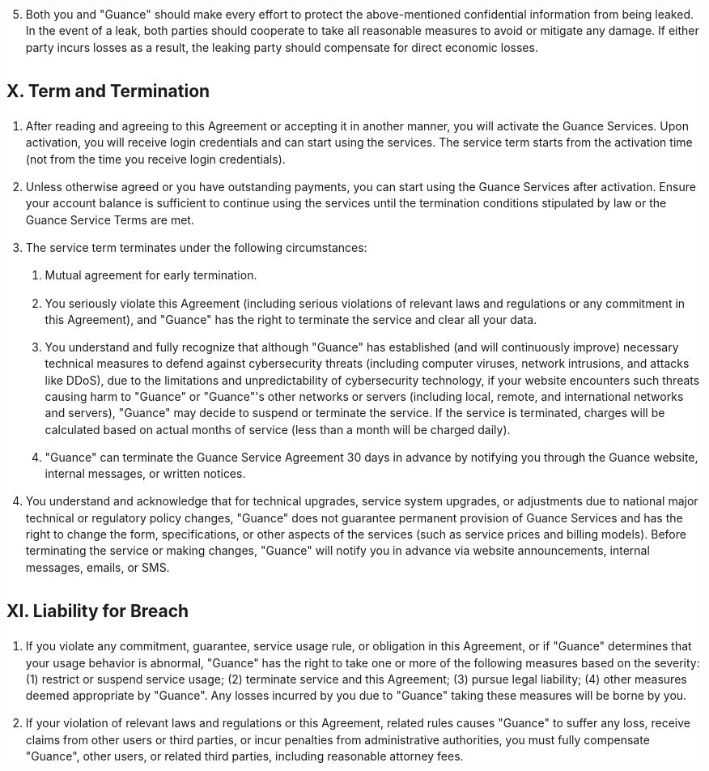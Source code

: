 5. Both you and "Guance" should make every effort to protect the above-mentioned confidential information from being leaked. In the event of a leak, both parties should cooperate to take all reasonable measures to avoid or mitigate any damage. If either party incurs losses as a result, the leaking party should compensate for direct economic losses.

## X. Term and Termination

1. After reading and agreeing to this Agreement or accepting it in another manner, you will activate the Guance Services. Upon activation, you will receive login credentials and can start using the services. The service term starts from the activation time (not from the time you receive login credentials).

2. Unless otherwise agreed or you have outstanding payments, you can start using the Guance Services after activation. Ensure your account balance is sufficient to continue using the services until the termination conditions stipulated by law or the Guance Service Terms are met.

3. The service term terminates under the following circumstances:

   1) Mutual agreement for early termination.
   
   2) You seriously violate this Agreement (including serious violations of relevant laws and regulations or any commitment in this Agreement), and "Guance" has the right to terminate the service and clear all your data.
   
   3) You understand and fully recognize that although "Guance" has established (and will continuously improve) necessary technical measures to defend against cybersecurity threats (including computer viruses, network intrusions, and attacks like DDoS), due to the limitations and unpredictability of cybersecurity technology, if your website encounters such threats causing harm to "Guance" or "Guance"'s other networks or servers (including local, remote, and international networks and servers), "Guance" may decide to suspend or terminate the service. If the service is terminated, charges will be calculated based on actual months of service (less than a month will be charged daily).
   
   4) "Guance" can terminate the Guance Service Agreement 30 days in advance by notifying you through the Guance website, internal messages, or written notices.

4. You understand and acknowledge that for technical upgrades, service system upgrades, or adjustments due to national major technical or regulatory policy changes, "Guance" does not guarantee permanent provision of Guance Services and has the right to change the form, specifications, or other aspects of the services (such as service prices and billing models). Before terminating the service or making changes, "Guance" will notify you in advance via website announcements, internal messages, emails, or SMS.

## XI. Liability for Breach

1. If you violate any commitment, guarantee, service usage rule, or obligation in this Agreement, or if "Guance" determines that your usage behavior is abnormal, "Guance" has the right to take one or more of the following measures based on the severity: (1) restrict or suspend service usage; (2) terminate service and this Agreement; (3) pursue legal liability; (4) other measures deemed appropriate by "Guance". Any losses incurred by you due to "Guance" taking these measures will be borne by you.

2. If your violation of relevant laws and regulations or this Agreement, related rules causes "Guance" to suffer any loss, receive claims from other users or third parties, or incur penalties from administrative authorities, you must fully compensate "Guance", other users, or related third parties, including reasonable attorney fees.
